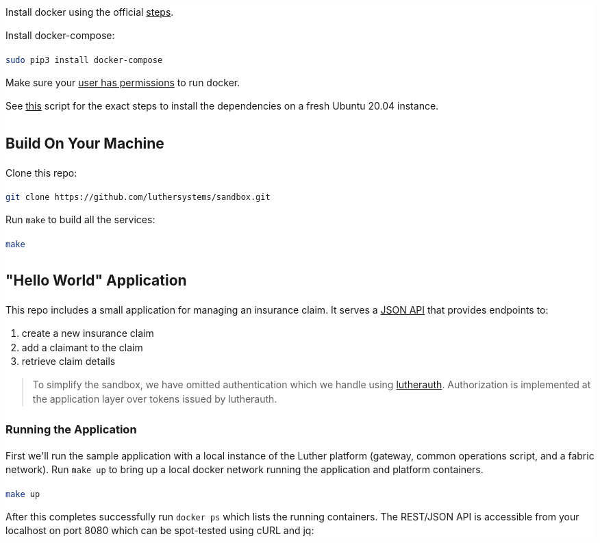 Install docker using the official [steps](https://docs.docker.com/engine/install/ubuntu/).

Install docker-compose:

```bash
sudo pip3 install docker-compose
```

Make sure your [user has permissions](https://docs.docker.com/engine/install/linux-postinstall/)
to run docker.

See [this](https://dev.luthersystemsapp.com/ubuntu20_04-sandbox-install.sh)
script for the exact steps to install the dependencies on a fresh Ubuntu 20.04
instance.

## Build On Your Machine

Clone this repo:

```bash
git clone https://github.com/luthersystems/sandbox.git
```

Run `make` to build all the services:

```bash
make
```

## "Hello World" Application

This repo includes a small application for managing an insurance claim. It
serves a [JSON API](api/srvpb/v1/oracle.swagger.json) that provides endpoints to:

1. create a new insurance claim
2. add a claimant to the claim
3. retrieve claim details

> To simplify the sandbox, we have omitted authentication which we handle
> using [lutherauth](https://docs.luthersystems.com/luther/application/modules/lutherauth).
> Authorization is implemented at the application layer over tokens issued by
> lutherauth.

### Running the Application

First we'll run the sample application with a local instance of the Luther
platform (gateway, common operations script, and a fabric network).
Run `make up` to bring up a local docker network running the application and
platform containers.

```bash
make up
```

After this completes successfully run `docker ps` which lists the running
containers. The REST/JSON API is accessible from your localhost on port 8080
which can be spot-tested using cURL and jq:
